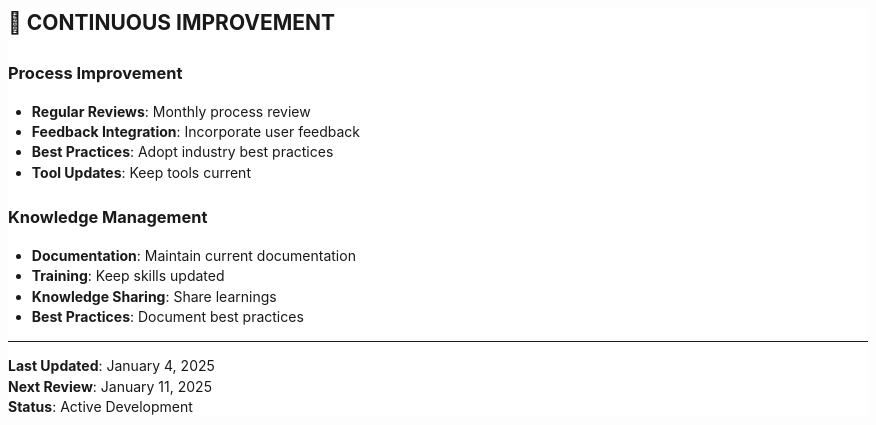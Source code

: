 ## 🚀 **CONTINUOUS IMPROVEMENT**

### **Process Improvement**
- **Regular Reviews**: Monthly process review
- **Feedback Integration**: Incorporate user feedback
- **Best Practices**: Adopt industry best practices
- **Tool Updates**: Keep tools current

### **Knowledge Management**
- **Documentation**: Maintain current documentation
- **Training**: Keep skills updated
- **Knowledge Sharing**: Share learnings
- **Best Practices**: Document best practices

---

**Last Updated**: January 4, 2025  
**Next Review**: January 11, 2025  
**Status**: Active Development
